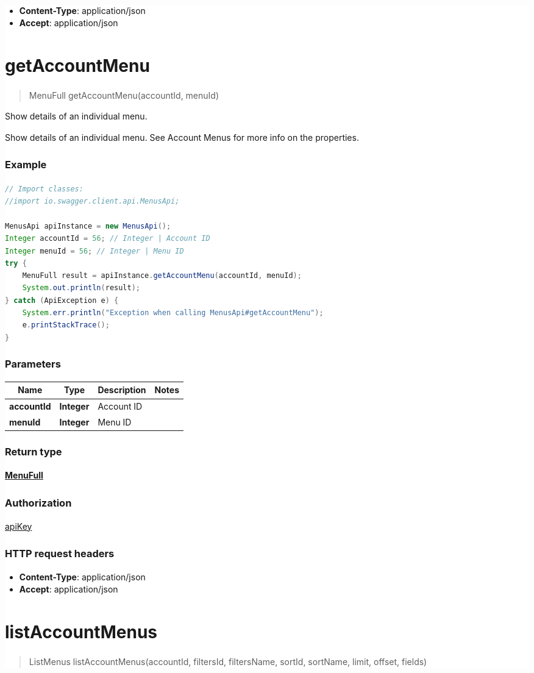  - **Content-Type**: application/json
 - **Accept**: application/json

<a name="getAccountMenu"></a>
# **getAccountMenu**
> MenuFull getAccountMenu(accountId, menuId)

Show details of an individual menu.

Show details of an individual menu. See Account Menus for more info on the properties.

### Example
```java
// Import classes:
//import io.swagger.client.api.MenusApi;

MenusApi apiInstance = new MenusApi();
Integer accountId = 56; // Integer | Account ID
Integer menuId = 56; // Integer | Menu ID
try {
    MenuFull result = apiInstance.getAccountMenu(accountId, menuId);
    System.out.println(result);
} catch (ApiException e) {
    System.err.println("Exception when calling MenusApi#getAccountMenu");
    e.printStackTrace();
}
```

### Parameters

Name | Type | Description  | Notes
------------- | ------------- | ------------- | -------------
 **accountId** | **Integer**| Account ID |
 **menuId** | **Integer**| Menu ID |

### Return type

[**MenuFull**](MenuFull.md)

### Authorization

[apiKey](../README.md#apiKey)

### HTTP request headers

 - **Content-Type**: application/json
 - **Accept**: application/json

<a name="listAccountMenus"></a>
# **listAccountMenus**
> ListMenus listAccountMenus(accountId, filtersId, filtersName, sortId, sortName, limit, offset, fields)

